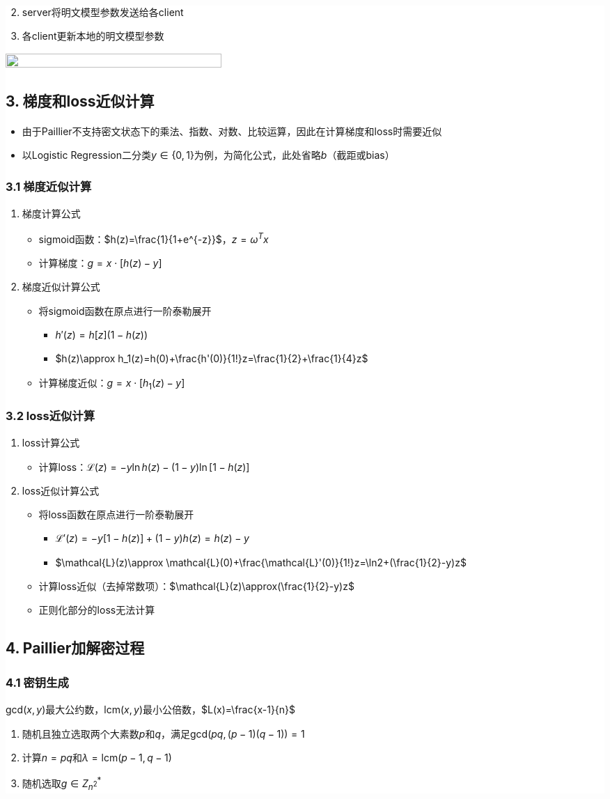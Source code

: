 2. server将明文模型参数发送给各client

3. 各client更新本地的明文模型参数

<img src="/img/hfl_paillier_part3.png" width="60%" height="60%"/>

## 3. 梯度和loss近似计算

- 由于Paillier不支持密文状态下的乘法、指数、对数、比较运算，因此在计算梯度和loss时需要近似

- 以Logistic Regression二分类$y\in\{0,1\}$为例，为简化公式，此处省略$b$（截距或bias）

### 3.1 梯度近似计算

1. 梯度计算公式

    - sigmoid函数：$h(z)=\frac{1}{1+e^{-z}}$，$z=\omega^Tx$

    - 计算梯度：$g=x\cdot[h(z)-y]$

2. 梯度近似计算公式

    - 将sigmoid函数在原点进行一阶泰勒展开

        - $h'(z)=h[z](1-h(z))$

        - $h(z)\approx h_1(z)=h(0)+\frac{h'(0)}{1!}z=\frac{1}{2}+\frac{1}{4}z$

    - 计算梯度近似：$g=x\cdot[h_1(z)-y]$

### 3.2 loss近似计算

1. loss计算公式

    - 计算loss：$\mathcal{L}(z)=-y\ln h(z)-(1-y)\ln[1-h(z)]$

2. loss近似计算公式

    - 将loss函数在原点进行一阶泰勒展开

        - $\mathcal{L}'(z)=-y[1-h(z)]+(1-y)h(z)=h(z)-y$

        - $\mathcal{L}(z)\approx \mathcal{L}(0)+\frac{\mathcal{L}'(0)}{1!}z=\ln2+(\frac{1}{2}-y)z$

    - 计算loss近似（去掉常数项）：$\mathcal{L}(z)\approx(\frac{1}{2}-y)z$

    - 正则化部分的loss无法计算

## 4. Paillier加解密过程

### 4.1 密钥生成

$\text{gcd}(x,y)$最大公约数，$\text{lcm}(x,y)$最小公倍数，$L(x)=\frac{x-1}{n}$

1. 随机且独立选取两个大素数$p$和$q$，满足$\text{gcd}(pq,(p-1)(q-1))=1$

2. 计算$n=pq$和$\lambda=\text{lcm}(p-1,q-1)$

3. 随机选取$g\in Z^*_{n^2}$
